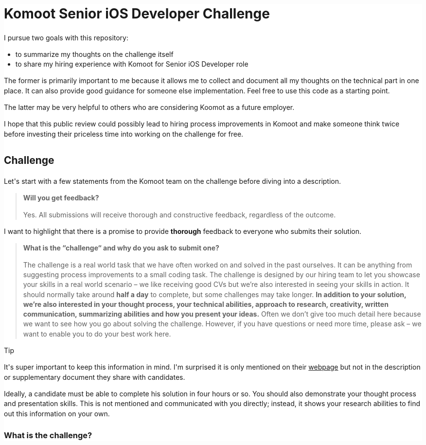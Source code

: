 # Komoot Senior iOS Developer Challenge

I pursue two goals with this repository:
- to summarize my thoughts on the challenge itself
- to share my hiring experience with Komoot for Senior iOS Developer role

The former is primarily important to me because it allows me to collect and document all my thoughts on the technical part in one place. It can also provide good guidance for someone else implementation. 
Feel free to use this code as a starting point.

The latter may be very helpful to others who are considering Koomot as a future employer. 

I hope that this public review could possibly lead to hiring process improvements in Komoot and make someone think twice before investing their priceless time into working on the challenge for free.

## Challenge

Let's start with a few statements from the Komoot team on the challenge before diving into a description.

> **Will you get feedback?**
>
> Yes. All submissions will receive thorough and constructive feedback, regardless of the outcome.

I want to highlight that there is a promise to provide **thorough** feedback to everyone who submits their solution.

> **What is the “challenge“ and why do you ask to submit one?**
>
> The challenge is a real world task that we have often worked on and solved in the past ourselves. It can be anything from suggesting process improvements to a small coding task.
> The challenge is designed by our hiring team to let you showcase your skills in a real world scenario – we like receiving good CVs but we’re also interested in seeing your skills in action.
> It should normally take around **half a day** to complete, but some challenges may take longer.
> **In addition to your solution, we’re also interested in your thought process, your technical abilities, approach to research, creativity, written communication, summarizing abilities and how you present your ideas.**
> Often we don’t give too much detail here because we want to see how you go about solving the challenge.
> However, if you have questions or need more time, please ask – we want to enable you to do your best work here.

> [!TIP]
> It's super important to keep this information in mind. I'm surprised it is only mentioned on their [webpage](https://www.komoot.com/jobs-process) but not in the description or supplementary document they share with candidates.

Ideally, a candidate must be able to complete his solution in four hours or so. You should also demonstrate your thought process and presentation skills. 
This is not mentioned and communicated with you directly; instead, it shows your research abilities to find out this information on your own.

### What is the challenge?
